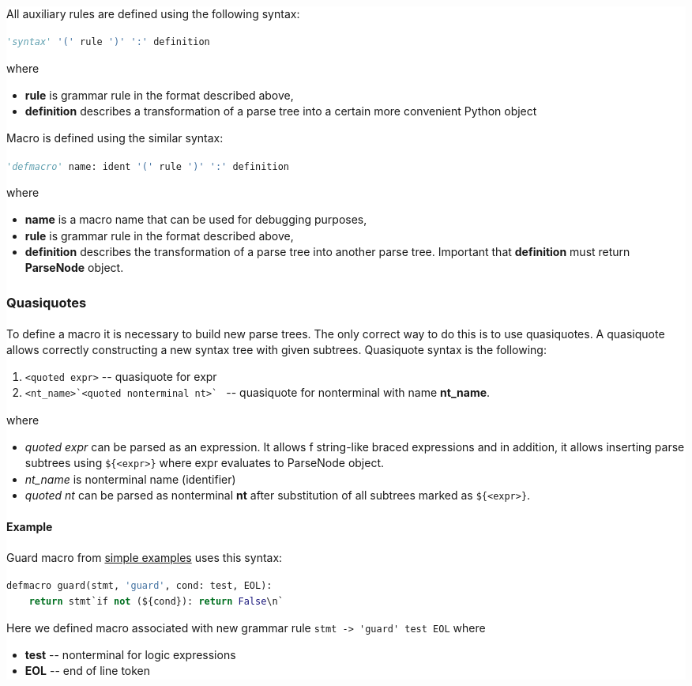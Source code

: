 All auxiliary rules are defined using the following syntax:

```python
'syntax' '(' rule ')' ':' definition 
```

where

- **rule** is grammar rule in the format described above,
- **definition** describes a transformation of a parse tree into a certain more convenient Python object

Macro is defined using the similar syntax:

```python
'defmacro' name: ident '(' rule ')' ':' definition
```

where

- **name** is a macro name that can be used for debugging purposes,
- **rule** is grammar rule in the format described above,
- **definition** describes the transformation of a parse tree into another parse tree. Important that **definition**
  must return **ParseNode** object.

### Quasiquotes

To define a macro it is necessary to build new parse trees. The only correct way to do this is to use quasiquotes.
A quasiquote allows correctly constructing a new syntax tree with given subtrees. Quasiquote syntax is the following:

1. `<quoted expr>` -- quasiquote for expr
2. ``<nt_name>`<quoted nonterminal nt>` `` -- quasiquote for nonterminal with name **nt_name**.

where

- *quoted expr* can be parsed as an expression. It allows f string-like braced expressions and in addition, it allows inserting parse subtrees using `${<expr>}` where expr evaluates to ParseNode object.
- *nt_name* is nonterminal name (identifier)
- *quoted nt* can be parsed as nonterminal **nt** after substitution of all subtrees marked as `${<expr>}`.

#### Example

Guard macro from [simple examples](#simple-examples) uses this syntax:

```python
defmacro guard(stmt, 'guard', cond: test, EOL):
    return stmt`if not (${cond}): return False\n`
```

Here we defined macro associated with new grammar rule `stmt -> 'guard' test EOL` where

- **test** -- nonterminal for logic expressions
- **EOL** -- end of line token
